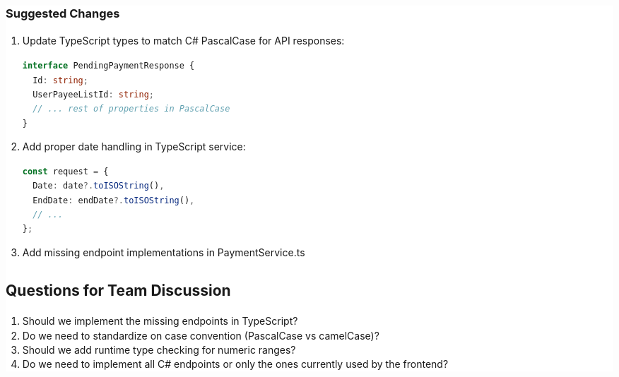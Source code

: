 ### Suggested Changes
1. Update TypeScript types to match C# PascalCase for API responses:
   ```typescript
   interface PendingPaymentResponse {
     Id: string;
     UserPayeeListId: string;
     // ... rest of properties in PascalCase
   }
   ```

2. Add proper date handling in TypeScript service:
   ```typescript
   const request = {
     Date: date?.toISOString(),
     EndDate: endDate?.toISOString(),
     // ...
   };
   ```

3. Add missing endpoint implementations in PaymentService.ts

## Questions for Team Discussion
1. Should we implement the missing endpoints in TypeScript?
2. Do we need to standardize on case convention (PascalCase vs camelCase)?
3. Should we add runtime type checking for numeric ranges?
4. Do we need to implement all C# endpoints or only the ones currently used by the frontend?
